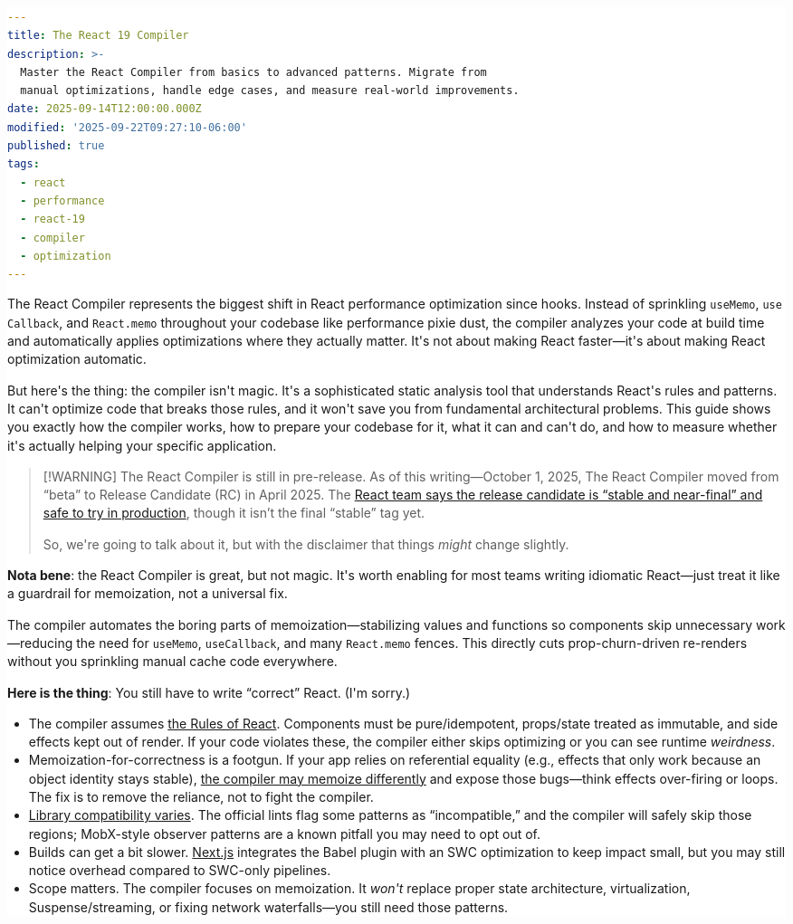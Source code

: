 ```yaml
---
title: The React 19 Compiler
description: >-
  Master the React Compiler from basics to advanced patterns. Migrate from
  manual optimizations, handle edge cases, and measure real-world improvements.
date: 2025-09-14T12:00:00.000Z
modified: '2025-09-22T09:27:10-06:00'
published: true
tags:
  - react
  - performance
  - react-19
  - compiler
  - optimization
---
```


The React Compiler represents the biggest shift in React performance optimization since hooks. Instead of sprinkling `useMemo`, `useCallback`, and `React.memo` throughout your codebase like performance pixie dust, the compiler analyzes your code at build time and automatically applies optimizations where they actually matter. It's not about making React faster—it's about making React optimization automatic.

But here's the thing: the compiler isn't magic. It's a sophisticated static analysis tool that understands React's rules and patterns. It can't optimize code that breaks those rules, and it won't save you from fundamental architectural problems. This guide shows you exactly how the compiler works, how to prepare your codebase for it, what it can and can't do, and how to measure whether it's actually helping your specific application.

> [!WARNING] The React Compiler is still in pre-release.
> As of this writing—October 1, 2025, The React Compiler moved from “beta” to Release Candidate (RC) in April 2025. The [React team says the release candidate is “stable and near-final” and safe to try in production][1], though it isn’t the final “stable” tag yet.
>
> So, we're going to talk about it, but with the disclaimer that things _might_ change slightly.

**Nota bene**: the React Compiler is great, but not magic. It's worth enabling for most teams writing idiomatic React—just treat it like a guardrail for memoization, not a universal fix.

The compiler automates the boring parts of memoization—stabilizing values and functions so components skip unnecessary work—reducing the need for `useMemo`, `useCallback`, and many `React.memo` fences. This directly cuts prop-churn-driven re-renders without you sprinkling manual cache code everywhere.

**Here is the thing**: You still have to write “correct” React. (I'm sorry.)

- The compiler assumes [the Rules of React][3]. Components must be pure/idempotent, props/state treated as immutable, and side effects kept out of render. If your code violates these, the compiler either skips optimizing or you can see runtime _weirdness_.
- Memoization-for-correctness is a footgun. If your app relies on referential equality (e.g., effects that only work because an object identity stays stable), [the compiler may memoize differently][4] and expose those bugs—think effects over-firing or loops. The fix is to remove the reliance, not to fight the compiler.
- [Library compatibility varies][5]. The official lints flag some patterns as “incompatible,” and the compiler will safely skip those regions; MobX-style observer patterns are a known pitfall you may need to opt out of.
- Builds can get a bit slower. [Next.js][6] integrates the Babel plugin with an SWC optimization to keep impact small, but you may still notice overhead compared to SWC-only pipelines.
- Scope matters. The compiler focuses on memoization. It _won't_ replace proper state architecture, virtualization, Suspense/streaming, or fixing network waterfalls—you still need those patterns.


[1]: https://react.dev/blog/2025/04/21/react-compiler-rc 'React Compiler RC'
[2]: https://react.dev/learn/react-compiler 'React Compiler'
[3]: https://react.dev/reference/rules 'Rules of React'
[4]: https://react.dev/learn/react-compiler/debugging 'Debugging and Troubleshooting – React'
[5]: https://react.dev/reference/eslint-plugin-react-hooks/lints/incompatible-library 'incompatible-library'
[6]: https://nextjs.org/docs/app/api-reference/config/next-config-js/reactCompiler 'next.config.js: reactCompiler'
[7]: https://react.dev/learn/react-compiler/installation 'Installation'
[8]: https://react.dev/reference/react-compiler/directives/use-no-memo "'use no memo' directive"
[9]: https://react.dev/learn/react-compiler/incremental-adoption 'Incremental Adoption'